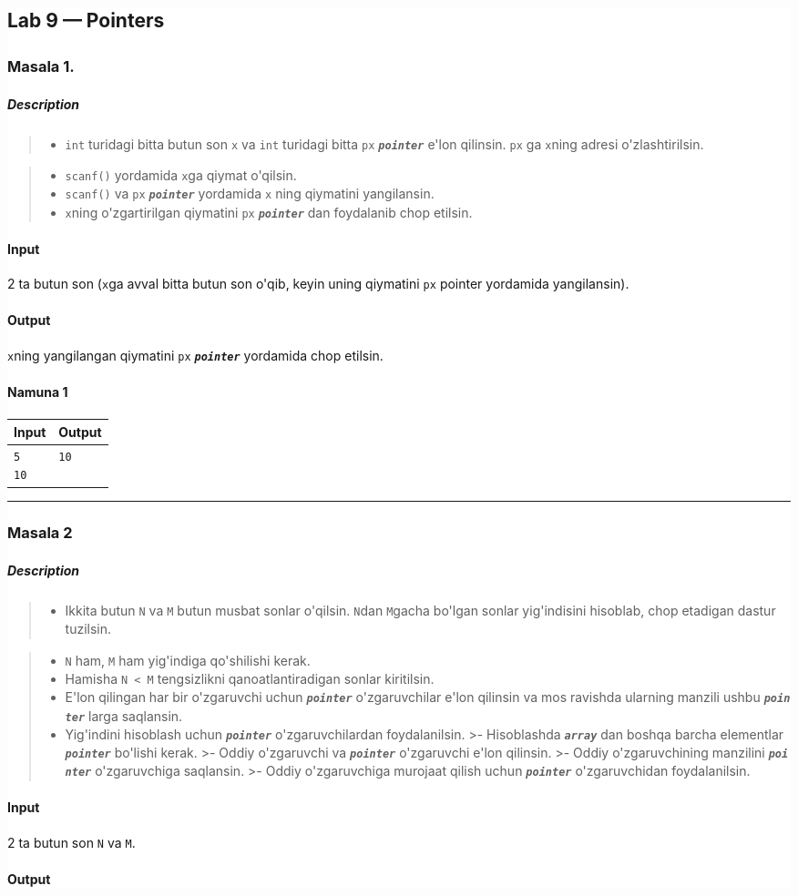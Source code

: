 ## Lab 9 — Pointers

### Masala 1.

##### Description

> - `int` turidagi bitta butun son `x` va `int` turidagi bitta `px` ***`pointer`*** e'lon qilinsin. `px` ga `x`ning adresi o'zlashtirilsin.

> - `scanf()` yordamida `x`ga qiymat o'qilsin.
> - `scanf()` va `px` ***`pointer`*** yordamida `x` ning qiymatini yangilansin.
> - `x`ning o'zgartirilgan qiymatini `px` ***`pointer`*** dan foydalanib chop etilsin.

#### Input

2 ta butun son (`x`ga avval bitta butun son o'qib, keyin uning qiymatini `px` pointer yordamida yangilansin).

#### Output

`x`ning yangilangan qiymatini `px` ***`pointer`*** yordamida chop etilsin.

#### Namuna 1
| Input | Output |
| - | - |
| `5` <br> `10` | `10` |

---

### Masala 2

##### Description

> - Ikkita butun `N` va `M` butun musbat sonlar o'qilsin. `N`dan `M`gacha bo'lgan sonlar yig'indisini hisoblab, chop etadigan dastur tuzilsin.

> - `N` ham, `M` ham yig'indiga qo'shilishi kerak.
> - Hamisha `N < M` tengsizlikni qanoatlantiradigan sonlar kiritilsin.
> - E'lon qilingan har bir o'zgaruvchi uchun ***`pointer`*** o'zgaruvchilar e'lon qilinsin va mos ravishda ularning manzili ushbu ***`pointer`*** larga saqlansin.
> - Yig'indini hisoblash uchun ***`pointer`*** o'zgaruvchilardan foydalanilsin.
    >- Hisoblashda ***`array`*** dan boshqa barcha elementlar ***`pointer`*** bo'lishi kerak.
    >- Oddiy o'zgaruvchi va ***`pointer`*** o'zgaruvchi e'lon qilinsin.
    >- Oddiy o'zgaruvchining manzilini ***`pointer`*** o'zgaruvchiga saqlansin.
    >- Oddiy o'zgaruvchiga murojaat qilish uchun ***`pointer`*** o'zgaruvchidan foydalanilsin.

#### Input

2 ta butun son `N` va `M`.

#### Output
